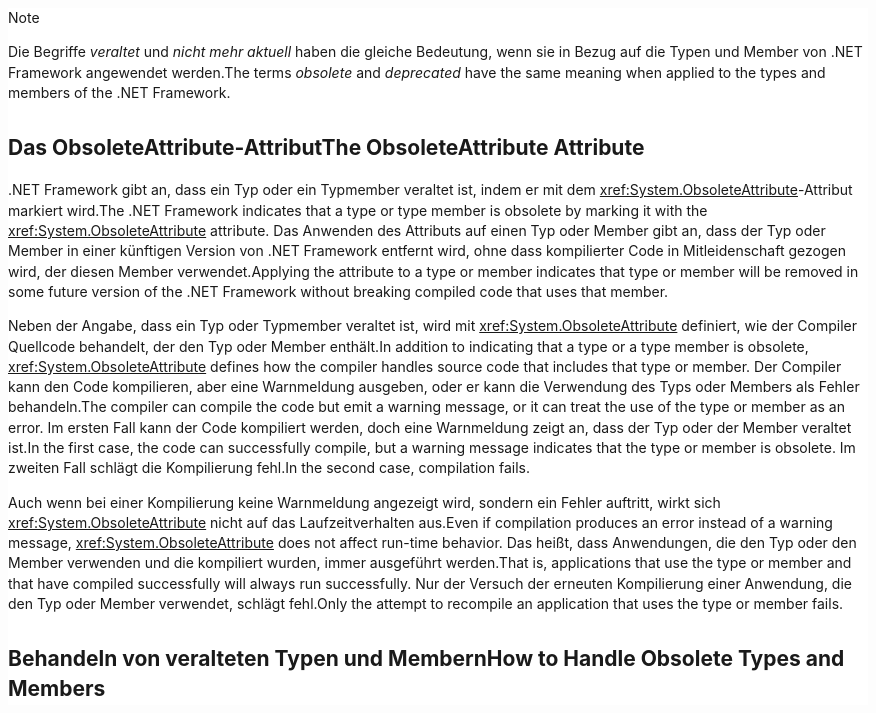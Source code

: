 > [!NOTE]
>  <span data-ttu-id="7188a-112">Die Begriffe *veraltet* und *nicht mehr aktuell* haben die gleiche Bedeutung, wenn sie in Bezug auf die Typen und Member von .NET Framework angewendet werden.</span><span class="sxs-lookup"><span data-stu-id="7188a-112">The terms *obsolete* and *deprecated* have the same meaning when applied to the types and members of the .NET Framework.</span></span>  
  
## <a name="the-obsoleteattribute-attribute"></a><span data-ttu-id="7188a-113">Das ObsoleteAttribute-Attribut</span><span class="sxs-lookup"><span data-stu-id="7188a-113">The ObsoleteAttribute Attribute</span></span>  
 <span data-ttu-id="7188a-114">.NET Framework gibt an, dass ein Typ oder ein Typmember veraltet ist, indem er mit dem <xref:System.ObsoleteAttribute>-Attribut markiert wird.</span><span class="sxs-lookup"><span data-stu-id="7188a-114">The .NET Framework indicates that a type or type member is obsolete by marking it with the <xref:System.ObsoleteAttribute> attribute.</span></span> <span data-ttu-id="7188a-115">Das Anwenden des Attributs auf einen Typ oder Member gibt an, dass der Typ oder Member in einer künftigen Version von .NET Framework entfernt wird, ohne dass kompilierter Code in Mitleidenschaft gezogen wird, der diesen Member verwendet.</span><span class="sxs-lookup"><span data-stu-id="7188a-115">Applying the attribute to a type or member indicates that type or member will be removed in some future version of the .NET Framework without breaking compiled code that uses that member.</span></span>  
  
 <span data-ttu-id="7188a-116">Neben der Angabe, dass ein Typ oder Typmember veraltet ist, wird mit <xref:System.ObsoleteAttribute> definiert, wie der Compiler Quellcode behandelt, der den Typ oder Member enthält.</span><span class="sxs-lookup"><span data-stu-id="7188a-116">In addition to indicating that a type or a type member is obsolete, <xref:System.ObsoleteAttribute> defines how the compiler handles source code that includes that type or member.</span></span> <span data-ttu-id="7188a-117">Der Compiler kann den Code kompilieren, aber eine Warnmeldung ausgeben, oder er kann die Verwendung des Typs oder Members als Fehler behandeln.</span><span class="sxs-lookup"><span data-stu-id="7188a-117">The compiler can compile the code but emit a warning message, or it can treat the use of the type or member as an error.</span></span> <span data-ttu-id="7188a-118">Im ersten Fall kann der Code kompiliert werden, doch eine Warnmeldung zeigt an, dass der Typ oder der Member veraltet ist.</span><span class="sxs-lookup"><span data-stu-id="7188a-118">In the first case, the code can successfully compile, but a warning message indicates that the type or member is obsolete.</span></span> <span data-ttu-id="7188a-119">Im zweiten Fall schlägt die Kompilierung fehl.</span><span class="sxs-lookup"><span data-stu-id="7188a-119">In the second case, compilation fails.</span></span>  
  
 <span data-ttu-id="7188a-120">Auch wenn bei einer Kompilierung keine Warnmeldung angezeigt wird, sondern ein Fehler auftritt, wirkt sich <xref:System.ObsoleteAttribute> nicht auf das Laufzeitverhalten aus.</span><span class="sxs-lookup"><span data-stu-id="7188a-120">Even if compilation produces an error instead of a warning message, <xref:System.ObsoleteAttribute> does not affect run-time behavior.</span></span> <span data-ttu-id="7188a-121">Das heißt, dass Anwendungen, die den Typ oder den Member verwenden und die kompiliert wurden, immer ausgeführt werden.</span><span class="sxs-lookup"><span data-stu-id="7188a-121">That is, applications that use the type or member and that have compiled successfully will always run successfully.</span></span> <span data-ttu-id="7188a-122">Nur der Versuch der erneuten Kompilierung einer Anwendung, die den Typ oder Member verwendet, schlägt fehl.</span><span class="sxs-lookup"><span data-stu-id="7188a-122">Only the attempt to recompile an application that uses the type or member fails.</span></span>  
  
## <a name="how-to-handle-obsolete-types-and-members"></a><span data-ttu-id="7188a-123">Behandeln von veralteten Typen und Membern</span><span class="sxs-lookup"><span data-stu-id="7188a-123">How to Handle Obsolete Types and Members</span></span>  